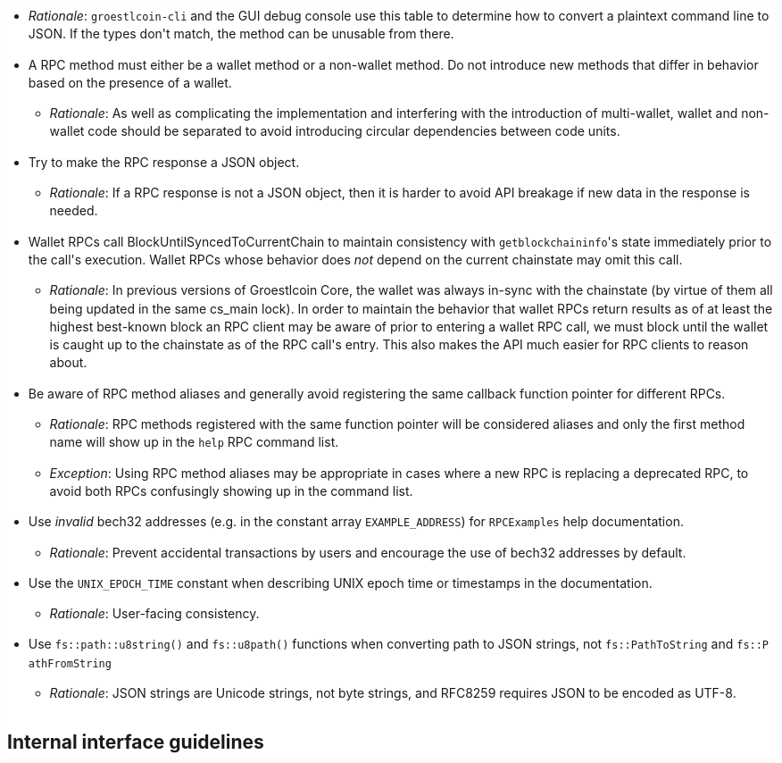   - *Rationale*: `groestlcoin-cli` and the GUI debug console use this table to determine how to
    convert a plaintext command line to JSON. If the types don't match, the method can be unusable
    from there.

- A RPC method must either be a wallet method or a non-wallet method. Do not
  introduce new methods that differ in behavior based on the presence of a wallet.

  - *Rationale*: As well as complicating the implementation and interfering
    with the introduction of multi-wallet, wallet and non-wallet code should be
    separated to avoid introducing circular dependencies between code units.

- Try to make the RPC response a JSON object.

  - *Rationale*: If a RPC response is not a JSON object, then it is harder to avoid API breakage if
    new data in the response is needed.

- Wallet RPCs call BlockUntilSyncedToCurrentChain to maintain consistency with
  `getblockchaininfo`'s state immediately prior to the call's execution. Wallet
  RPCs whose behavior does *not* depend on the current chainstate may omit this
  call.

  - *Rationale*: In previous versions of Groestlcoin Core, the wallet was always
    in-sync with the chainstate (by virtue of them all being updated in the
    same cs_main lock). In order to maintain the behavior that wallet RPCs
    return results as of at least the highest best-known block an RPC
    client may be aware of prior to entering a wallet RPC call, we must block
    until the wallet is caught up to the chainstate as of the RPC call's entry.
    This also makes the API much easier for RPC clients to reason about.

- Be aware of RPC method aliases and generally avoid registering the same
  callback function pointer for different RPCs.

  - *Rationale*: RPC methods registered with the same function pointer will be
    considered aliases and only the first method name will show up in the
    `help` RPC command list.

  - *Exception*: Using RPC method aliases may be appropriate in cases where a
    new RPC is replacing a deprecated RPC, to avoid both RPCs confusingly
    showing up in the command list.

- Use *invalid* bech32 addresses (e.g. in the constant array `EXAMPLE_ADDRESS`) for
  `RPCExamples` help documentation.

  - *Rationale*: Prevent accidental transactions by users and encourage the use
    of bech32 addresses by default.

- Use the `UNIX_EPOCH_TIME` constant when describing UNIX epoch time or
  timestamps in the documentation.

  - *Rationale*: User-facing consistency.

- Use `fs::path::u8string()` and `fs::u8path()` functions when converting path
  to JSON strings, not `fs::PathToString` and `fs::PathFromString`

  - *Rationale*: JSON strings are Unicode strings, not byte strings, and
    RFC8259 requires JSON to be encoded as UTF-8.

Internal interface guidelines
-----------------------------
